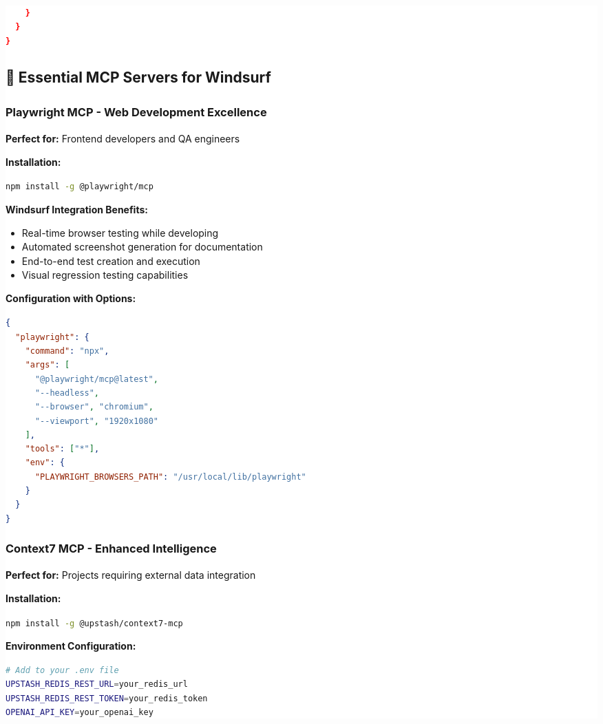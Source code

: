 ```json
    }
  }
}
```

## 🔧 Essential MCP Servers for Windsurf

### Playwright MCP - Web Development Excellence
**Perfect for:** Frontend developers and QA engineers

**Installation:**
```bash
npm install -g @playwright/mcp
```

**Windsurf Integration Benefits:**
- Real-time browser testing while developing
- Automated screenshot generation for documentation
- End-to-end test creation and execution
- Visual regression testing capabilities

**Configuration with Options:**
```json
{
  "playwright": {
    "command": "npx",
    "args": [
      "@playwright/mcp@latest",
      "--headless",
      "--browser", "chromium",
      "--viewport", "1920x1080"
    ],
    "tools": ["*"],
    "env": {
      "PLAYWRIGHT_BROWSERS_PATH": "/usr/local/lib/playwright"
    }
  }
}
```

### Context7 MCP - Enhanced Intelligence
**Perfect for:** Projects requiring external data integration

**Installation:**
```bash
npm install -g @upstash/context7-mcp
```

**Environment Configuration:**
```bash
# Add to your .env file
UPSTASH_REDIS_REST_URL=your_redis_url
UPSTASH_REDIS_REST_TOKEN=your_redis_token
OPENAI_API_KEY=your_openai_key
```
